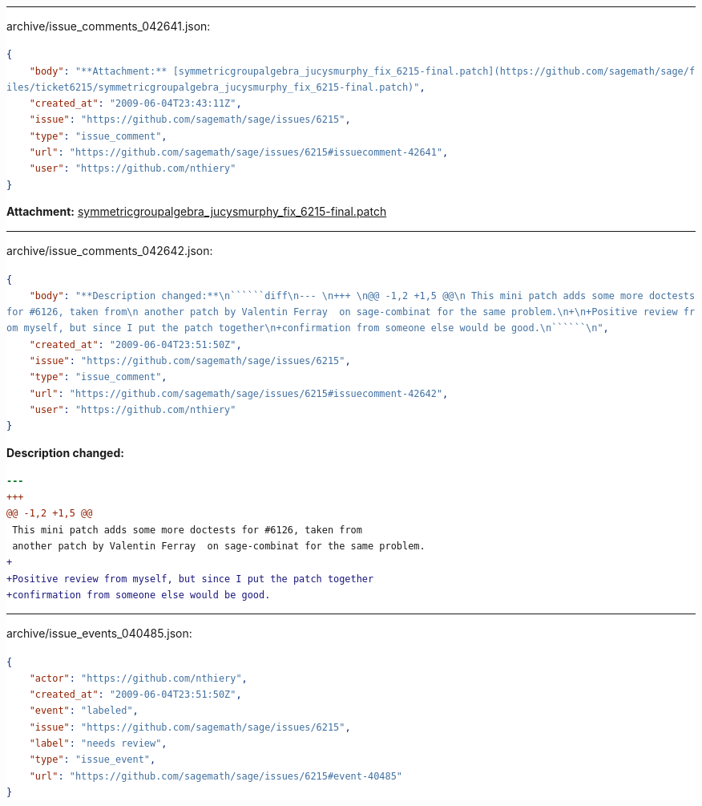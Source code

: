 

---

archive/issue_comments_042641.json:
```json
{
    "body": "**Attachment:** [symmetricgroupalgebra_jucysmurphy_fix_6215-final.patch](https://github.com/sagemath/sage/files/ticket6215/symmetricgroupalgebra_jucysmurphy_fix_6215-final.patch)",
    "created_at": "2009-06-04T23:43:11Z",
    "issue": "https://github.com/sagemath/sage/issues/6215",
    "type": "issue_comment",
    "url": "https://github.com/sagemath/sage/issues/6215#issuecomment-42641",
    "user": "https://github.com/nthiery"
}
```

**Attachment:** [symmetricgroupalgebra_jucysmurphy_fix_6215-final.patch](https://github.com/sagemath/sage/files/ticket6215/symmetricgroupalgebra_jucysmurphy_fix_6215-final.patch)



---

archive/issue_comments_042642.json:
```json
{
    "body": "**Description changed:**\n``````diff\n--- \n+++ \n@@ -1,2 +1,5 @@\n This mini patch adds some more doctests for #6126, taken from\n another patch by Valentin Ferray  on sage-combinat for the same problem.\n+\n+Positive review from myself, but since I put the patch together\n+confirmation from someone else would be good.\n``````\n",
    "created_at": "2009-06-04T23:51:50Z",
    "issue": "https://github.com/sagemath/sage/issues/6215",
    "type": "issue_comment",
    "url": "https://github.com/sagemath/sage/issues/6215#issuecomment-42642",
    "user": "https://github.com/nthiery"
}
```

**Description changed:**
``````diff
--- 
+++ 
@@ -1,2 +1,5 @@
 This mini patch adds some more doctests for #6126, taken from
 another patch by Valentin Ferray  on sage-combinat for the same problem.
+
+Positive review from myself, but since I put the patch together
+confirmation from someone else would be good.
``````




---

archive/issue_events_040485.json:
```json
{
    "actor": "https://github.com/nthiery",
    "created_at": "2009-06-04T23:51:50Z",
    "event": "labeled",
    "issue": "https://github.com/sagemath/sage/issues/6215",
    "label": "needs review",
    "type": "issue_event",
    "url": "https://github.com/sagemath/sage/issues/6215#event-40485"
}
```
